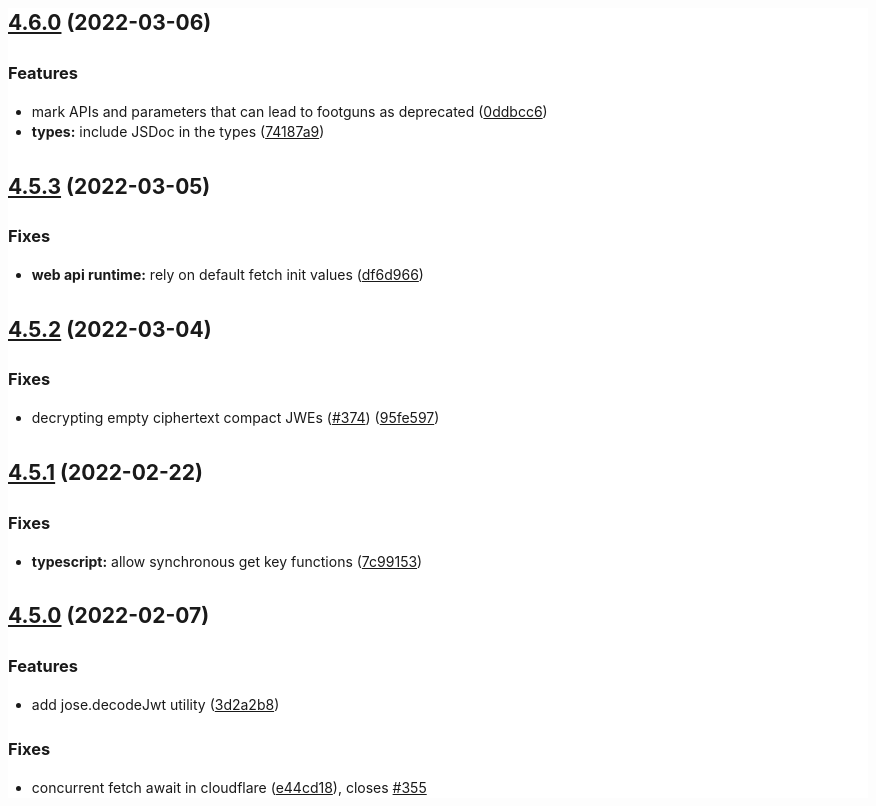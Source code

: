 ## [4.6.0](https://github.com/panva/jose/compare/v4.5.3...v4.6.0) (2022-03-06)


### Features

* mark APIs and parameters that can lead to footguns as deprecated ([0ddbcc6](https://github.com/panva/jose/commit/0ddbcc6725ecb2d68efdaf0951cec4db31cc9b16))
* **types:** include JSDoc in the types ([74187a9](https://github.com/panva/jose/commit/74187a9aa97cac70c42035949dd847177025af7c))

## [4.5.3](https://github.com/panva/jose/compare/v4.5.2...v4.5.3) (2022-03-05)


### Fixes

* **web api runtime:** rely on default fetch init values ([df6d966](https://github.com/panva/jose/commit/df6d96651d4ddeeb4a9b05bd2d778bd58528dad2))

## [4.5.2](https://github.com/panva/jose/compare/v4.5.1...v4.5.2) (2022-03-04)


### Fixes

* decrypting empty ciphertext compact JWEs ([#374](https://github.com/panva/jose/issues/374)) ([95fe597](https://github.com/panva/jose/commit/95fe59791dab9b31203f7a4ec5f4b44633d9b74f))

## [4.5.1](https://github.com/panva/jose/compare/v4.5.0...v4.5.1) (2022-02-22)


### Fixes

* **typescript:** allow synchronous get key functions ([7c99153](https://github.com/panva/jose/commit/7c99153a9e8ae45a35de7eff45fcf6e60e1b088b))

## [4.5.0](https://github.com/panva/jose/compare/v4.4.0...v4.5.0) (2022-02-07)


### Features

* add jose.decodeJwt utility ([3d2a2b8](https://github.com/panva/jose/commit/3d2a2b8eee18c9b60debbfae284b2bc3d2947dd2))


### Fixes

* concurrent fetch await in cloudflare ([e44cd18](https://github.com/panva/jose/commit/e44cd18ea4cf8af173f874ca3a847fc315eee592)), closes [#355](https://github.com/panva/jose/issues/355)
